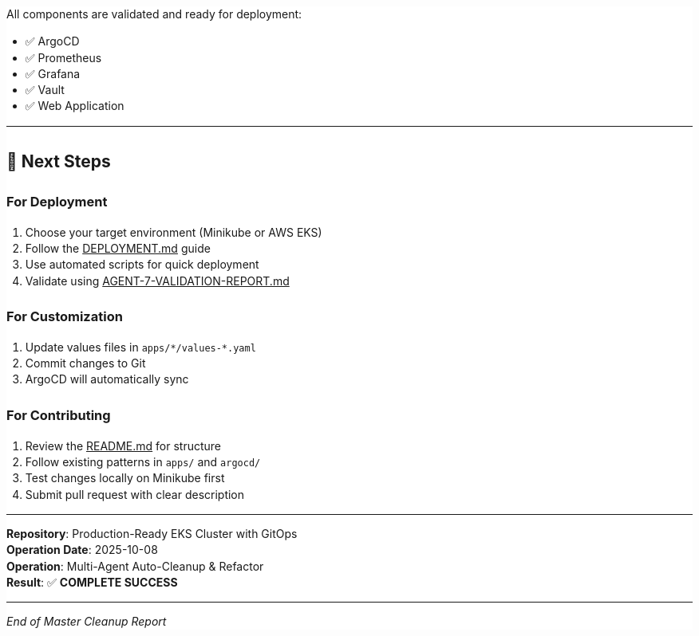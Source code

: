 All components are validated and ready for deployment:
- ✅ ArgoCD
- ✅ Prometheus
- ✅ Grafana
- ✅ Vault
- ✅ Web Application

---

## 📖 Next Steps

### For Deployment

1. Choose your target environment (Minikube or AWS EKS)
2. Follow the [DEPLOYMENT.md](DEPLOYMENT.md) guide
3. Use automated scripts for quick deployment
4. Validate using [AGENT-7-VALIDATION-REPORT.md](AGENT-7-VALIDATION-REPORT.md)

### For Customization

1. Update values files in `apps/*/values-*.yaml`
2. Commit changes to Git
3. ArgoCD will automatically sync

### For Contributing

1. Review the [README.md](README.md) for structure
2. Follow existing patterns in `apps/` and `argocd/`
3. Test changes locally on Minikube first
4. Submit pull request with clear description

---

**Repository**: Production-Ready EKS Cluster with GitOps  
**Operation Date**: 2025-10-08  
**Operation**: Multi-Agent Auto-Cleanup & Refactor  
**Result**: ✅ **COMPLETE SUCCESS**

---

*End of Master Cleanup Report*

